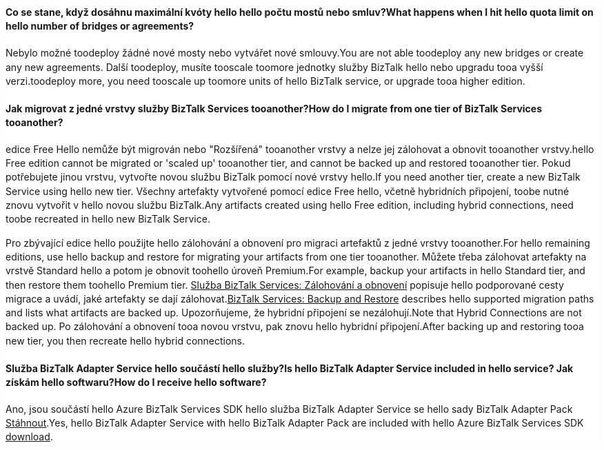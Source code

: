 #### <a name="what-happens-when-i-hit-hello-quota-limit-on-hello-number-of-bridges-or-agreements"></a><span data-ttu-id="4de5d-274">Co se stane, když dosáhnu maximální kvóty hello hello počtu mostů nebo smluv?</span><span class="sxs-lookup"><span data-stu-id="4de5d-274">What happens when I hit hello quota limit on hello number of bridges or agreements?</span></span>
<span data-ttu-id="4de5d-275">Nebylo možné toodeploy žádné nové mosty nebo vytvářet nové smlouvy.</span><span class="sxs-lookup"><span data-stu-id="4de5d-275">You are not able toodeploy any new bridges or create any new agreements.</span></span> <span data-ttu-id="4de5d-276">Další toodeploy, musíte tooscale toomore jednotky služby BizTalk hello nebo upgradu tooa vyšší verzi.</span><span class="sxs-lookup"><span data-stu-id="4de5d-276">toodeploy more, you  need tooscale up toomore units of hello BizTalk service, or upgrade tooa higher edition.</span></span>

#### <a name="how-do-i-migrate-from-one-tier-of-biztalk-services-tooanother"></a><span data-ttu-id="4de5d-277">Jak migrovat z jedné vrstvy služby BizTalk Services tooanother?</span><span class="sxs-lookup"><span data-stu-id="4de5d-277">How do I migrate from one tier of BizTalk Services tooanother?</span></span>
<span data-ttu-id="4de5d-278">edice Free Hello nemůže být migrován nebo "Rozšířená" tooanother vrstvy a nelze jej zálohovat a obnovit tooanother vrstvy.</span><span class="sxs-lookup"><span data-stu-id="4de5d-278">hello Free edition cannot be migrated or 'scaled up' tooanother tier, and cannot be backed up and restored tooanother tier.</span></span> <span data-ttu-id="4de5d-279">Pokud potřebujete jinou vrstvu, vytvořte novou službu BizTalk pomocí nové vrstvy hello.</span><span class="sxs-lookup"><span data-stu-id="4de5d-279">If you need another tier, create a new BizTalk Service using hello new tier.</span></span> <span data-ttu-id="4de5d-280">Všechny artefakty vytvořené pomocí edice Free hello, včetně hybridních připojení, toobe nutné znovu vytvořit v hello novou službu BizTalk.</span><span class="sxs-lookup"><span data-stu-id="4de5d-280">Any artifacts created using hello Free edition, including hybrid connections, need toobe recreated in hello new BizTalk Service.</span></span> 

<span data-ttu-id="4de5d-281">Pro zbývající edice hello použijte hello zálohování a obnovení pro migraci artefaktů z jedné vrstvy tooanother.</span><span class="sxs-lookup"><span data-stu-id="4de5d-281">For hello remaining editions, use hello backup and restore for migrating your artifacts from one tier tooanother.</span></span> <span data-ttu-id="4de5d-282">Můžete třeba zálohovat artefakty na vrstvě Standard hello a potom je obnovit toohello úroveň Premium.</span><span class="sxs-lookup"><span data-stu-id="4de5d-282">For example, backup your artifacts in hello Standard tier, and then restore them toohello Premium tier.</span></span> <span data-ttu-id="4de5d-283">[Služba BizTalk Services: Zálohování a obnovení](biztalk-backup-restore.md) popisuje hello podporované cesty migrace a uvádí, jaké artefakty se dají zálohovat.</span><span class="sxs-lookup"><span data-stu-id="4de5d-283">[BizTalk Services: Backup and Restore](biztalk-backup-restore.md) describes hello supported migration paths and lists what artifacts are backed up.</span></span> <span data-ttu-id="4de5d-284">Upozorňujeme, že hybridní připojení se nezálohují.</span><span class="sxs-lookup"><span data-stu-id="4de5d-284">Note that Hybrid Connections are not backed up.</span></span> <span data-ttu-id="4de5d-285">Po zálohování a obnovení tooa novou vrstvu, pak znovu hello hybridní připojení.</span><span class="sxs-lookup"><span data-stu-id="4de5d-285">After backing up and restoring tooa new tier, you then recreate hello hybrid connections.</span></span>  

#### <a name="is-hello-biztalk-adapter-service-included-in-hello-service-how-do-i-receive-hello-software"></a><span data-ttu-id="4de5d-286">Služba BizTalk Adapter Service hello součástí hello služby?</span><span class="sxs-lookup"><span data-stu-id="4de5d-286">Is hello BizTalk Adapter Service included in hello service?</span></span> <span data-ttu-id="4de5d-287">Jak získám hello softwaru?</span><span class="sxs-lookup"><span data-stu-id="4de5d-287">How do I receive hello software?</span></span>
<span data-ttu-id="4de5d-288">Ano, jsou součástí hello Azure BizTalk Services SDK hello služba BizTalk Adapter Service se hello sady BizTalk Adapter Pack [Stáhnout](http://www.microsoft.com/download/details.aspx?id=39087).</span><span class="sxs-lookup"><span data-stu-id="4de5d-288">Yes, hello BizTalk Adapter Service with hello BizTalk Adapter Pack are included with hello Azure BizTalk Services SDK [download](http://www.microsoft.com/download/details.aspx?id=39087).</span></span>
